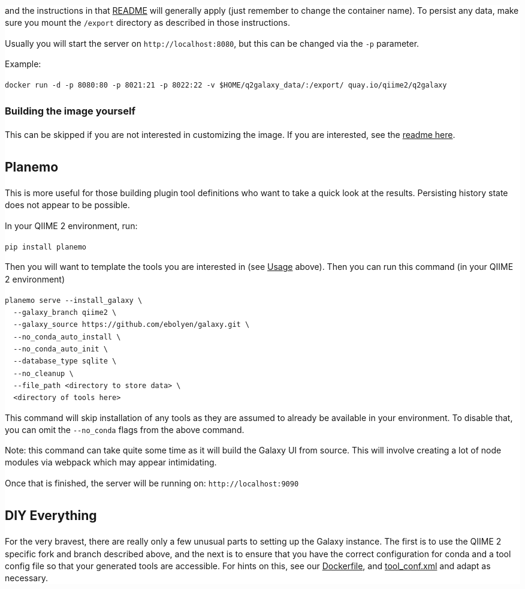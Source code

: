 and the instructions in that [README](https://github.com/bgruening/docker-galaxy-stable/blob/master/README.md#usage--toc) will generally apply (just remember to change the container name).
To persist any data, make sure you mount the `/export` directory as described in those instructions.

Usually you will start the server on `http://localhost:8080`, but this can be changed via the `-p` parameter.

Example:
```
docker run -d -p 8080:80 -p 8021:21 -p 8022:22 -v $HOME/q2galaxy_data/:/export/ quay.io/qiime2/q2galaxy
```

### Building the image yourself
This can be skipped if you are not interested in customizing the image.
If you are interested, see the [readme here](docker/README.md).

## Planemo
This is more useful for those building plugin tool definitions who want to take a quick look at the results. Persisting history state does not appear to be possible.

In your QIIME 2 environment, run:
```
pip install planemo
```

Then you will want to template the tools you are interested in (see [Usage](#usage) above).
Then you can run this command (in your QIIME 2 environment)
```
planemo serve --install_galaxy \
  --galaxy_branch qiime2 \
  --galaxy_source https://github.com/ebolyen/galaxy.git \
  --no_conda_auto_install \
  --no_conda_auto_init \
  --database_type sqlite \
  --no_cleanup \
  --file_path <directory to store data> \
  <directory of tools here>

```
This command will skip installation of any tools as they are assumed to already be available in your environment. To disable that, you can omit the `--no_conda` flags from the above command.

Note: this command can take quite some time as it will build the Galaxy UI from source. This will involve creating a lot of node modules via webpack which may appear intimidating.

Once that is finished, the server will be running on: `http://localhost:9090`

## DIY Everything
For the very bravest, there are really only a few unusual parts to setting up the Galaxy instance. The first is to use the QIIME 2 specific fork and branch described above, and the next is to ensure that you have the correct configuration for conda and a tool config file so that your generated tools are accessible. For hints on this, see our [Dockerfile](docker/Dockerfile), and [tool_conf.xml](docker/qiime2_tool_conf.xml) and adapt as necessary.